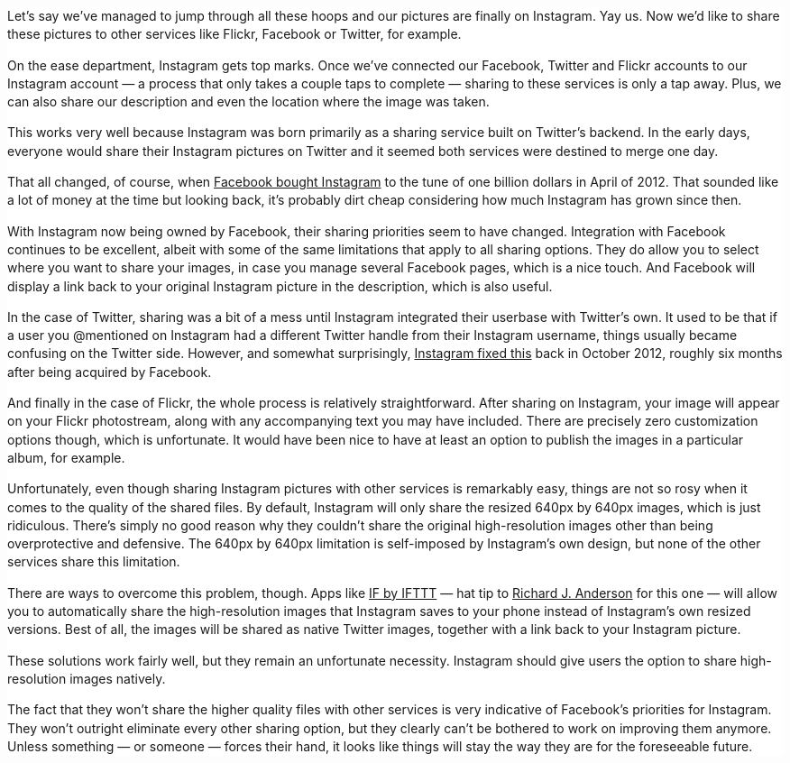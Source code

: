 Let’s say we’ve managed to jump through all these hoops and our pictures are finally on Instagram. Yay us. Now we’d like to share these pictures to other services like Flickr, Facebook or Twitter, for example.

On the ease department, Instagram gets top marks. Once we’ve connected our Facebook, Twitter and Flickr accounts to our Instagram account — a process that only takes a couple taps to complete — sharing to these services is only a tap away. Plus, we can also share our description and even the location where the image was taken.

This works very well because Instagram was born primarily as a sharing service built on Twitter’s backend. In the early days, everyone would share their Instagram pictures on Twitter and it seemed both services were destined to merge one day.

That all changed, of course, when [Facebook bought Instagram](http://dealbook.nytimes.com/2012/04/09/facebook-buys-instagram-for-1-billion/) to the tune of one billion dollars in April of 2012. That sounded like a lot of money at the time but looking back, it’s probably dirt cheap considering how much Instagram has grown since then.

With Instagram now being owned by Facebook, their sharing priorities seem to have changed. Integration with Facebook continues to be excellent, albeit with some of the same limitations that apply to all sharing options. They do allow you to select where you want to share your images, in case you manage several Facebook pages, which is a nice touch. And Facebook will display a link back to your original Instagram picture in the description, which is also useful.

In the case of Twitter, sharing was a bit of a mess until Instagram integrated their userbase with Twitter’s own. It used to be that if a user you @mentioned on Instagram had a different Twitter handle from their Instagram username, things usually became confusing on the Twitter side. However, and somewhat surprisingly, [Instagram fixed this](http://blog.instagram.com/post/33899391168/instagram-mentions-now-translate-to-twitter) back in October 2012, roughly six months after being acquired by Facebook.

And finally in the case of Flickr, the whole process is relatively straightforward. After sharing on Instagram, your image will appear on your Flickr photostream, along with any accompanying text you may have included. There are precisely zero customization options though, which is unfortunate. It would have been nice to have at least an option to publish the images in a particular album, for example.

Unfortunately, even though sharing Instagram pictures with other services is remarkably easy, things are not so rosy when it comes to the quality of the shared files. By default, Instagram will only share the resized 640px by 640px images, which is just ridiculous. There’s simply no good reason why they couldn’t share the original high-resolution images other than being overprotective and defensive. The 640px by 640px limitation is self-imposed by Instagram’s own design, but none of the other services share this limitation.

There are ways to overcome this problem, though. Apps like [IF by IFTTT](https://itunes.apple.com/us/app/ifttt/id660944635) — hat tip to [Richard J. Anderson](https://twitter.com/sanspoint/status/608260061203447808) for this one — will allow you to automatically share the high-resolution images that Instagram saves to your phone instead of Instagram’s own resized versions. Best of all, the images will be shared as native Twitter images, together with a link back to your Instagram picture. 

These solutions work fairly well, but they remain an unfortunate necessity. Instagram should give users the option to share high-resolution images natively. 

The fact that they won’t share the higher quality files with other services is very indicative of Facebook’s priorities for Instagram. They won’t outright eliminate every other sharing option, but they clearly can’t be bothered to work on improving them anymore. Unless something — or someone — forces their hand, it looks like things will stay the way they are for the foreseeable future.
